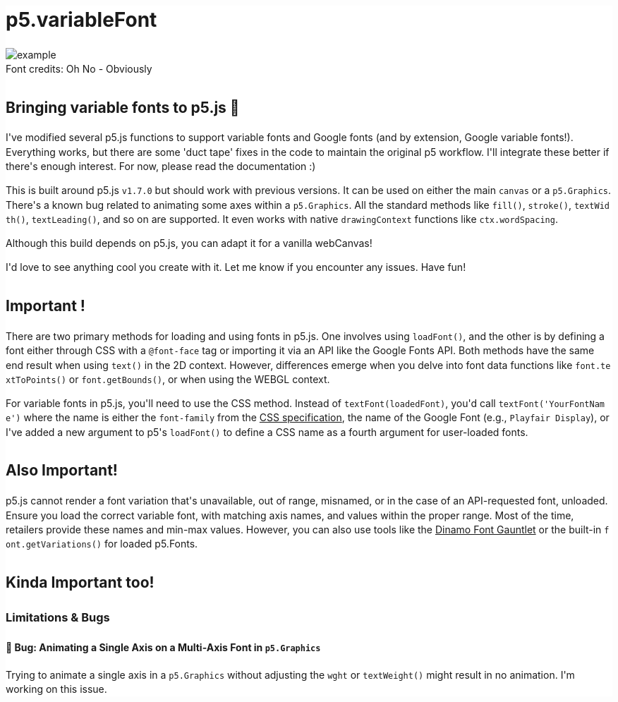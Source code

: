 # p5.variableFont
![example](https://github.com/amehowc/p5.variableFont/assets/38710749/5790ecdc-2786-46db-bc0e-3d89805fec81)  
Font credits: Oh No - Obviously

## Bringing variable fonts to p5.js 🎉

I've modified several p5.js functions to support variable fonts and Google fonts (and by extension, Google variable fonts!). Everything works, but there are some 'duct tape' fixes in the code to maintain the original p5 workflow. I'll integrate these better if there's enough interest. For now, please read the documentation :)

This is built around p5.js `v1.7.0` but should work with previous versions. It can be used on either the main `canvas` or a `p5.Graphics`. There's a known bug related to animating some axes within a `p5.Graphics`. All the standard methods like `fill()`, `stroke()`, `textWidth()`, `textLeading()`, and so on are supported. It even works with native `drawingContext` functions like `ctx.wordSpacing`.

Although this build depends on p5.js, you can adapt it for a vanilla webCanvas!

I'd love to see anything cool you create with it. Let me know if you encounter any issues. Have fun!

## Important !

There are two primary methods for loading and using fonts in p5.js. One involves using `loadFont()`, and the other is by defining a font either through CSS with a `@font-face` tag or importing it via an API like the Google Fonts API. Both methods have the same end result when using `text()` in the 2D context. However, differences emerge when you delve into font data functions like `font.textToPoints()` or `font.getBounds()`, or when using the WEBGL context.

For variable fonts in p5.js, you'll need to use the CSS method. Instead of `textFont(loadedFont)`, you'd call `textFont('YourFontName')` where the name is either the `font-family` from the [CSS specification](https://developer.mozilla.org/en-US/docs/Web/CSS/@font-face), the name of the Google Font (e.g., `Playfair Display`), or I've added a new argument to p5's `loadFont()` to define a CSS name as a fourth argument for user-loaded fonts.

## Also Important!

p5.js cannot render a font variation that's unavailable, out of range, misnamed, or in the case of an API-requested font, unloaded. Ensure you load the correct variable font, with matching axis names, and values within the proper range. Most of the time, retailers provide these names and min-max values. However, you can also use tools like the [Dinamo Font Gauntlet](https://fontgauntlet.com/) or the built-in `font.getVariations()` for loaded p5.Fonts.

## Kinda Important too!

### Limitations & Bugs

#### 🐛 Bug: Animating a Single Axis on a Multi-Axis Font in `p5.Graphics`
Trying to animate a single axis in a `p5.Graphics` without adjusting the `wght` or `textWeight()` might result in no animation. I'm working on this issue.
